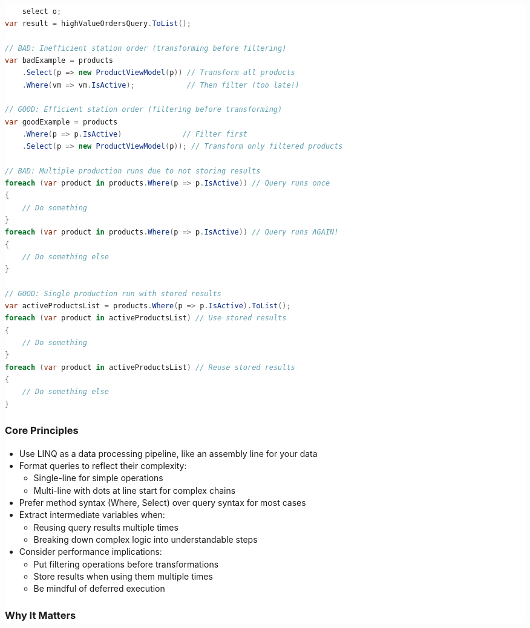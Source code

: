 ```csharp
    select o;
var result = highValueOrdersQuery.ToList();

// BAD: Inefficient station order (transforming before filtering)
var badExample = products
    .Select(p => new ProductViewModel(p)) // Transform all products
    .Where(vm => vm.IsActive);            // Then filter (too late!)

// GOOD: Efficient station order (filtering before transforming)
var goodExample = products
    .Where(p => p.IsActive)              // Filter first
    .Select(p => new ProductViewModel(p)); // Transform only filtered products

// BAD: Multiple production runs due to not storing results
foreach (var product in products.Where(p => p.IsActive)) // Query runs once
{
    // Do something
}
foreach (var product in products.Where(p => p.IsActive)) // Query runs AGAIN!
{
    // Do something else
}

// GOOD: Single production run with stored results
var activeProductsList = products.Where(p => p.IsActive).ToList();
foreach (var product in activeProductsList) // Use stored results
{
    // Do something
}
foreach (var product in activeProductsList) // Reuse stored results
{
    // Do something else
}
```

### Core Principles

- Use LINQ as a data processing pipeline, like an assembly line for your data
- Format queries to reflect their complexity:
  - Single-line for simple operations
  - Multi-line with dots at line start for complex chains
- Prefer method syntax (Where, Select) over query syntax for most cases
- Extract intermediate variables when:
  - Reusing query results multiple times
  - Breaking down complex logic into understandable steps
- Consider performance implications:
  - Put filtering operations before transformations
  - Store results when using them multiple times
  - Be mindful of deferred execution

### Why It Matters
